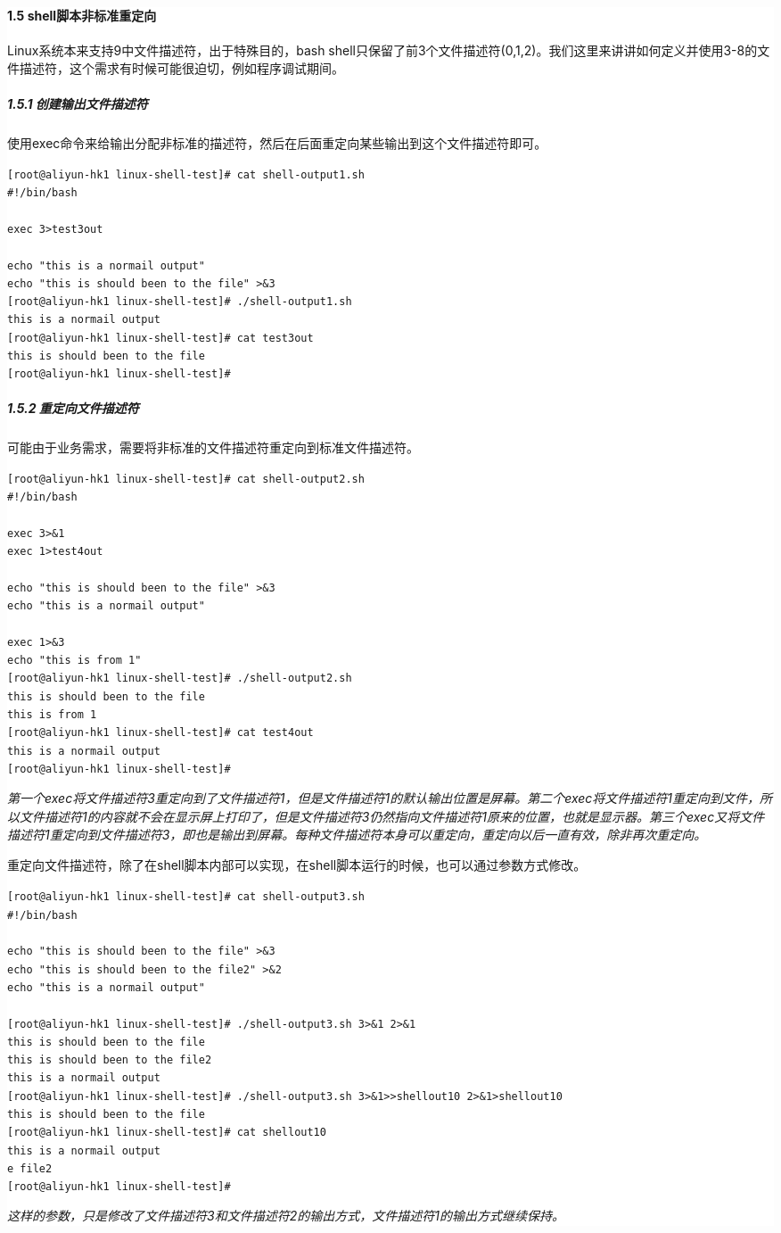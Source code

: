 #### 1.5 shell脚本非标准重定向
Linux系统本来支持9中文件描述符，出于特殊目的，bash shell只保留了前3个文件描述符(0,1,2)。我们这里来讲讲如何定义并使用3-8的文件描述符，这个需求有时候可能很迫切，例如程序调试期间。
##### 1.5.1 创建输出文件描述符
使用exec命令来给输出分配非标准的描述符，然后在后面重定向某些输出到这个文件描述符即可。
```
[root@aliyun-hk1 linux-shell-test]# cat shell-output1.sh
#!/bin/bash

exec 3>test3out

echo "this is a normail output"
echo "this is should been to the file" >&3
[root@aliyun-hk1 linux-shell-test]# ./shell-output1.sh
this is a normail output
[root@aliyun-hk1 linux-shell-test]# cat test3out
this is should been to the file
[root@aliyun-hk1 linux-shell-test]#
```
##### 1.5.2 重定向文件描述符
可能由于业务需求，需要将非标准的文件描述符重定向到标准文件描述符。
```
[root@aliyun-hk1 linux-shell-test]# cat shell-output2.sh
#!/bin/bash                                             
                                                        
exec 3>&1                                               
exec 1>test4out                                         
                                                        
echo "this is should been to the file" >&3              
echo "this is a normail output"                         
                                                        
exec 1>&3                                               
echo "this is from 1"                                   
[root@aliyun-hk1 linux-shell-test]# ./shell-output2.sh  
this is should been to the file                         
this is from 1                                          
[root@aliyun-hk1 linux-shell-test]# cat test4out        
this is a normail output                                
[root@aliyun-hk1 linux-shell-test]#                     
```
*第一个exec将文件描述符3重定向到了文件描述符1，但是文件描述符1的默认输出位置是屏幕。第二个exec将文件描述符1重定向到文件，所以文件描述符1的内容就不会在显示屏上打印了，但是文件描述符3仍然指向文件描述符1原来的位置，也就是显示器。第三个exec又将文件描述符1重定向到文件描述符3，即也是输出到屏幕。每种文件描述符本身可以重定向，重定向以后一直有效，除非再次重定向。*

重定向文件描述符，除了在shell脚本内部可以实现，在shell脚本运行的时候，也可以通过参数方式修改。
```
[root@aliyun-hk1 linux-shell-test]# cat shell-output3.sh
#!/bin/bash

echo "this is should been to the file" >&3
echo "this is should been to the file2" >&2
echo "this is a normail output"

[root@aliyun-hk1 linux-shell-test]# ./shell-output3.sh 3>&1 2>&1
this is should been to the file
this is should been to the file2
this is a normail output
[root@aliyun-hk1 linux-shell-test]# ./shell-output3.sh 3>&1>>shellout10 2>&1>shellout10
this is should been to the file
[root@aliyun-hk1 linux-shell-test]# cat shellout10
this is a normail output
e file2
[root@aliyun-hk1 linux-shell-test]#
```
*这样的参数，只是修改了文件描述符3和文件描述符2的输出方式，文件描述符1的输出方式继续保持。*
